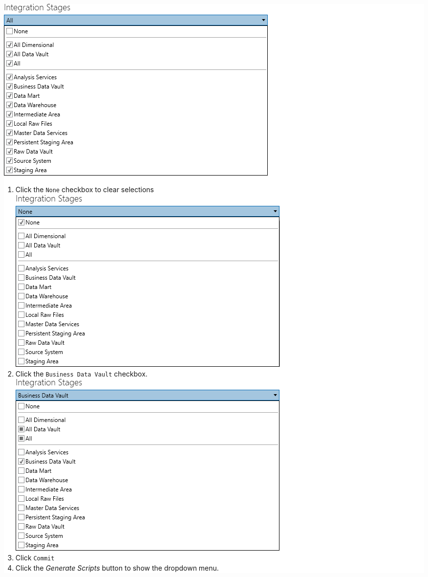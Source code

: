   ![Default Integration Selections](images/ssis-op-sql-deploy-3.png "Default Integration Selections")
1. Click the `None` checkbox to clear selections  
  ![Select None](images/ssis-op-sql-deploy-4.png "Select None")
1. Click the `Business Data Vault` checkbox.  
  ![Select BDV](images/ssis-op-sql-deploy-5.png "Select BDV")
1. Click `Commit`  
1. Click the *Generate Scripts* button to show the dropdown menu.  